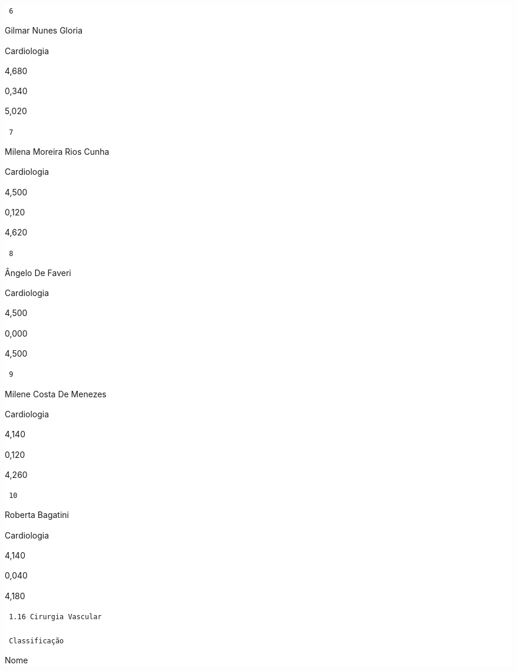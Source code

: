      6

   Gilmar Nunes Gloria

   Cardiologia

   4,680

   0,340

   5,020

     7

   Milena Moreira Rios Cunha

   Cardiologia

   4,500

   0,120

   4,620

     8

   Ângelo De Faveri

   Cardiologia

   4,500

   0,000

   4,500

     9

   Milene Costa De Menezes

   Cardiologia

   4,140

   0,120

   4,260

     10

   Roberta Bagatini

   Cardiologia

   4,140

   0,040

   4,180

     1.16 Cirurgia Vascular

     Classificação

   Nome
